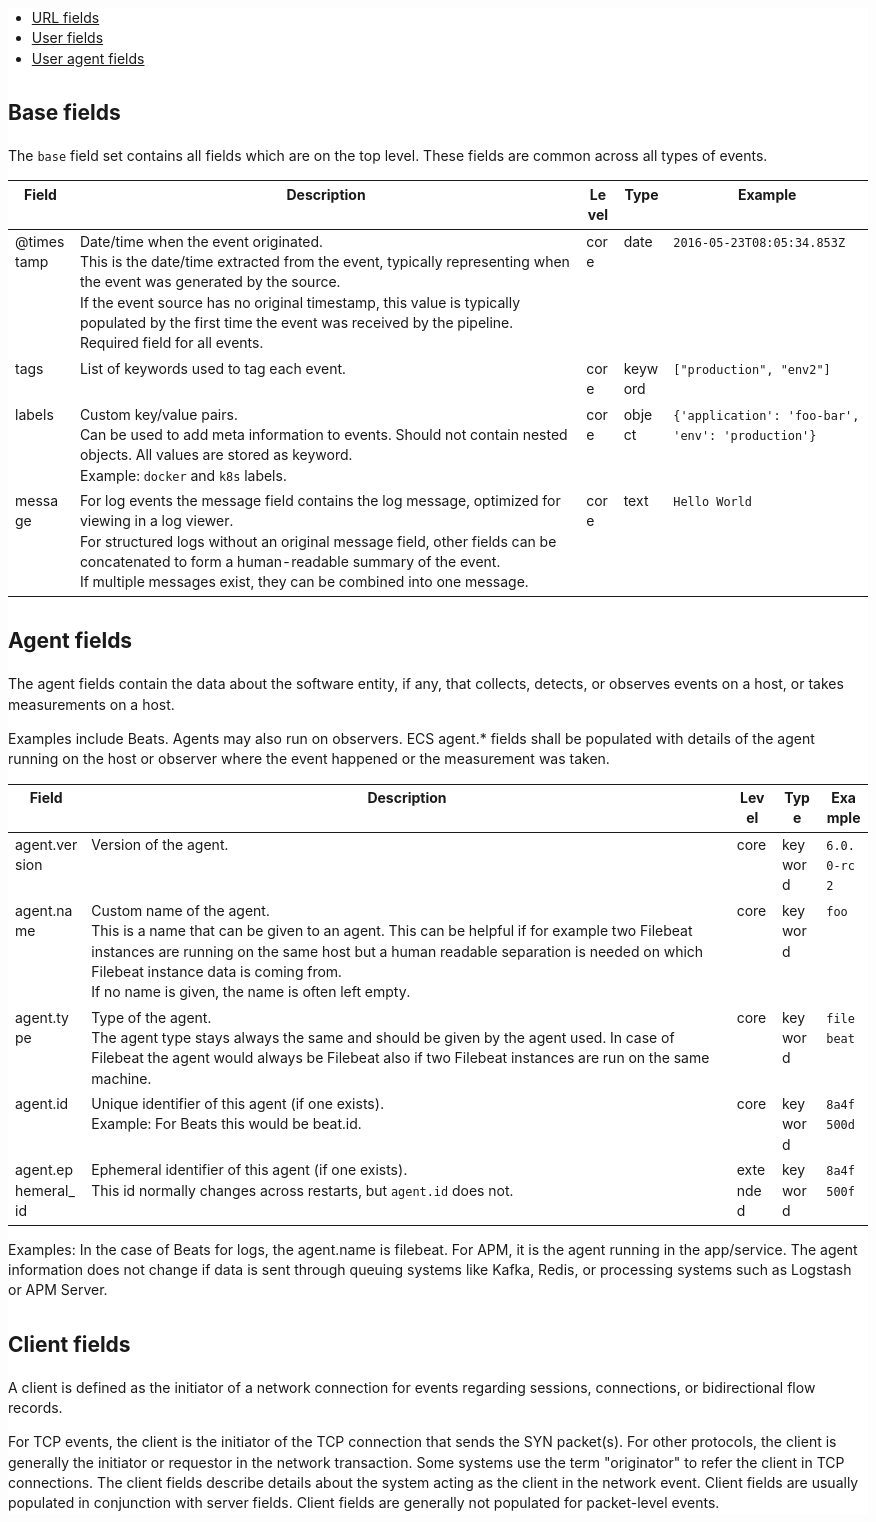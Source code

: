  * [URL fields](#url)
 * [User fields](#user)
 * [User agent fields](#user_agent)

## <a name="base"></a> Base fields

The `base` field set contains all fields which are on the top level. These fields are common across all types of events.


| Field  | Description  | Level  | Type  | Example  |
|---|---|---|---|---|
| <a name="@timestamp"></a>@timestamp | Date/time when the event originated.<br/>This is the date/time extracted from the event, typically representing when the event was generated by the source.<br/>If the event source has no original timestamp, this value is typically populated by the first time the event was received by the pipeline.<br/>Required field for all events. | core | date | `2016-05-23T08:05:34.853Z` |
| <a name="tags"></a>tags | List of keywords used to tag each event. | core | keyword | `["production", "env2"]` |
| <a name="labels"></a>labels | Custom key/value pairs.<br/>Can be used to add meta information to events. Should not contain nested objects. All values are stored as keyword.<br/>Example: `docker` and `k8s` labels. | core | object | `{'application': 'foo-bar', 'env': 'production'}` |
| <a name="message"></a>message | For log events the message field contains the log message, optimized for viewing in a log viewer.<br/>For structured logs without an original message field, other fields can be concatenated to form a human-readable summary of the event.<br/>If multiple messages exist, they can be combined into one message. | core | text | `Hello World` |


## <a name="agent"></a> Agent fields

The agent fields contain the data about the software entity, if any, that collects, detects, or observes events on a host, or takes measurements on a host.

Examples include Beats. Agents may also run on observers. ECS agent.* fields shall be populated with details of the agent running on the host or observer where the event happened or the measurement was taken.


| Field  | Description  | Level  | Type  | Example  |
|---|---|---|---|---|
| <a name="agent.version"></a>agent.version | Version of the agent. | core | keyword | `6.0.0-rc2` |
| <a name="agent.name"></a>agent.name | Custom name of the agent.<br/>This is a name that can be given to an agent. This can be helpful if for example two Filebeat instances are running on the same host but a human readable separation is needed on which Filebeat instance data is coming from.<br/>If no name is given, the name is often left empty. | core | keyword | `foo` |
| <a name="agent.type"></a>agent.type | Type of the agent.<br/>The agent type stays always the same and should be given by the agent used. In case of Filebeat the agent would always be Filebeat also if two Filebeat instances are run on the same machine. | core | keyword | `filebeat` |
| <a name="agent.id"></a>agent.id | Unique identifier of this agent (if one exists).<br/>Example: For Beats this would be beat.id. | core | keyword | `8a4f500d` |
| <a name="agent.ephemeral_id"></a>agent.ephemeral_id | Ephemeral identifier of this agent (if one exists).<br/>This id normally changes across restarts, but `agent.id` does not. | extended | keyword | `8a4f500f` |


Examples: In the case of Beats for logs, the agent.name is filebeat. For APM, it is the agent running in the app/service. The agent information does not change if data is sent through queuing systems like Kafka, Redis, or processing systems such as Logstash or APM Server.


## <a name="client"></a> Client fields

A client is defined as the initiator of a network connection for events regarding sessions, connections, or bidirectional flow records.

For TCP events, the client is the initiator of the TCP connection that sends the SYN packet(s). For other protocols, the client is generally the initiator or requestor in the network transaction. Some systems use the term "originator" to refer the client in TCP connections. The client fields describe details about the system acting as the client in the network event. Client fields are usually populated in conjunction with server fields.  Client fields are generally not populated for packet-level events.
